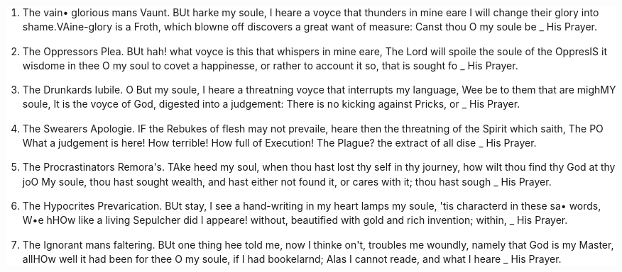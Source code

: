 1. The vain• glorious mans Vaunt.
BUt harke my soule, I heare a voyce that thunders
in mine eare
I will change their glory into shame.VAine-glory is a Froth, which blowne off
discovers a great want of measure: Canst
thou O my soule be
    _ His Prayer.

1. The Oppressors Plea.
BUt hah! what voyce is this that whispers in
mine eare,
The Lord will spoile the soule of the OppresIS it wisdome in thee O my soul to covet a happinesse,
or rather to account it so, that is sought
fo
    _ His Prayer.

1. The Drunkards Iubile.
O But my soule, I heare a threatning voyce
that interrupts my language,
Wee be to them that are mighMY soule, It is the voyce of God, digested
into a judgement: There is no kicking against
Pricks, or 
    _ His Prayer.

1. The Swearers Apologie.
IF the Rebukes of flesh may not prevaile, heare
then the threatning of the Spirit which saith,
The PO What a judgement is here! How terrible!
How full of Execution! The Plague? the
extract of all dise
    _ His Prayer.

1. The Procrastinators Remora's.
TAke heed my soul, when thou hast lost thy self
in thy journey, how wilt thou find thy God at
thy joO My soule, thou hast sought wealth, and
hast either not found it, or cares with it;
thou hast sough
    _ His Prayer.

1. The Hypocrites Prevarication.
BUt stay, I see a hand-writing in my heart
lamps my soule, 'tis characterd in these sa•
words,
W•e hHOw like a living Sepulcher did I appeare!
without, beautified with gold and rich invention;
within,
    _ His Prayer.

1. The Ignorant mans faltering.
BUt one thing hee told me, now I thinke on't,
troubles me woundly, namely that God is my
Master, allHOw well it had been for thee O my soule,
if I had bookelarnd; Alas I cannot reade,
and what I heare
    _ His Prayer.

